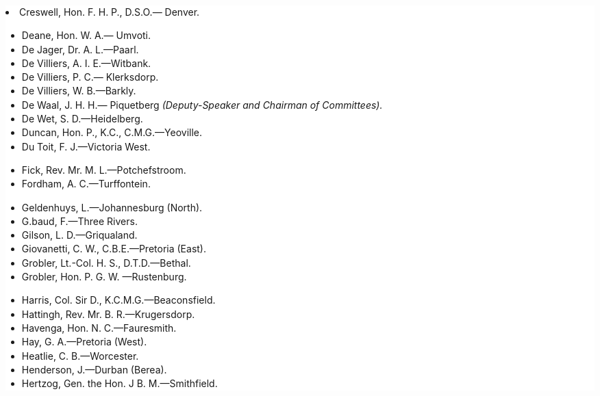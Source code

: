 <li>Creswell, Hon. F. H. P., D.S.O.&#x2014; Denver.</li>

</ul>

<ul>

<li>Deane, Hon. W. A.&#x2014; Umvoti.</li>

<li>De Jager, Dr. A. L.&#x2014;Paarl.</li>

<li>De Villiers, A. I. E.&#x2014;Witbank.</li>

<li>De Villiers, P. C.&#x2014; Klerksdorp.</li>

<li>De Villiers, W. B.&#x2014;Barkly.</li>

<li>De Waal, J. H. H.&#x2014; Piquetberg <i>(Deputy-Speaker and Chairman of Committees).</i></li>

<li>De Wet, S. D.&#x2014;Heidelberg.</li>

<li>Duncan, Hon. P., K.C., C.M.G.&#x2014;Yeoville.</li>

<li>Du Toit, F. J.&#x2014;Victoria West.</li>

</ul>

<ul>

<li>Fick, Rev. Mr. M. L.&#x2014;Potchefstroom.</li>

<li>Fordham, A. C.&#x2014;Turffontein.</li>

</ul>

<ul>

<li>Geldenhuys, L.&#x2014;Johannesburg (North).</li>

<li>G.baud, F.&#x2014;Three Rivers.</li>

<li>Gilson, L. D.&#x2014;Griqualand.</li>

<li>Giovanetti, C. W., C.B.E.&#x2014;Pretoria (East).</li>

<li>Grobler, Lt.-Col. H. S., D.T.D.&#x2014;Bethal.</li>

<li>Grobler, Hon. P. G. W. &#x2014;Rustenburg.</li>

</ul>

<ul>

<li>Harris, Col. Sir D., K.C.M.G.&#x2014;Beaconsfield.</li>

<li>Hattingh, Rev. Mr. B. R.&#x2014;Krugersdorp.</li>

<li>Havenga, Hon. N. C.&#x2014;Fauresmith.</li>

<li>Hay, G. A.&#x2014;Pretoria (West).</li>

<li>Heatlie, C. B.&#x2014;Worcester.</li>

<li>Henderson, J.&#x2014;Durban (Berea).</li>

<li>Hertzog, Gen. the Hon. J B. M.&#x2014;Smithfield.</li>
